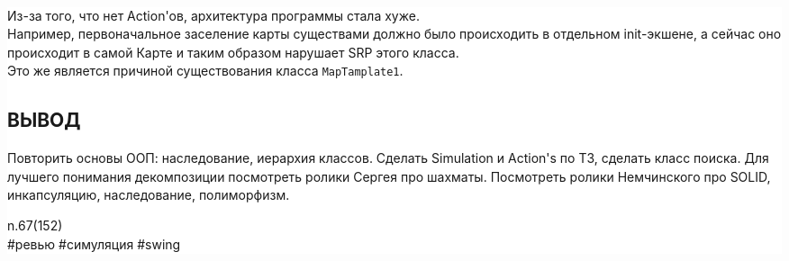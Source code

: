 Из-за того, что нет Action'ов, архитектура программы стала хуже.  
Например, первоначальное заселение карты существами должно было происходить в отдельном init-экшене, а сейчас оно происходит в самой Карте и таким образом нарушает SRP этого класса.  
Это же является причиной существования класса `MapTamplate1`.

## ВЫВОД

Повторить основы ООП: наследование, иерархия классов. 
Сделать Simulation и Action's по ТЗ, сделать класс поиска. 
Для лучшего понимания декомпозиции посмотреть ролики Сергея про шахматы. Посмотреть ролики Немчинского про SOLID, инкапсуляцию, наследование, полиморфизм.

n.67(152)  
#ревью #симуляция #swing